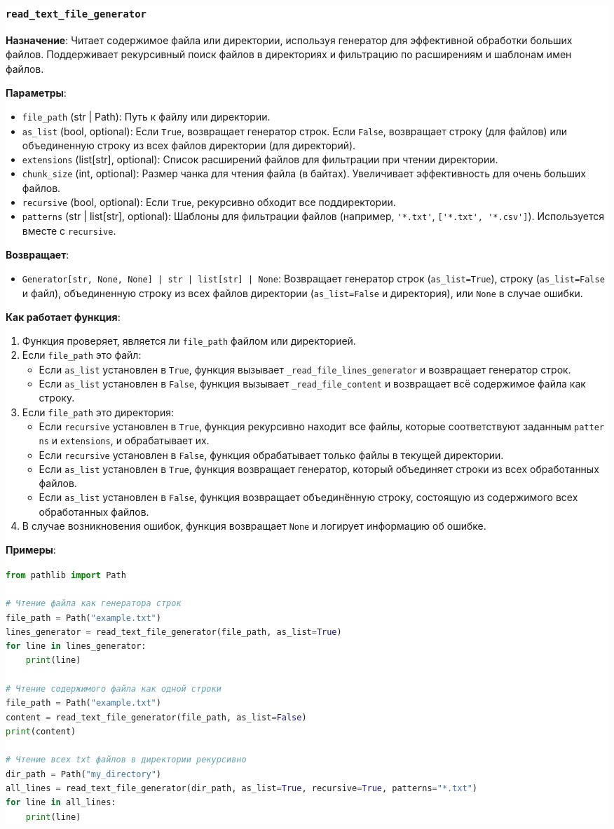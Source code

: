 ### `read_text_file_generator`

**Назначение**: Читает содержимое файла или директории, используя генератор для эффективной обработки больших файлов. Поддерживает рекурсивный поиск файлов в директориях и фильтрацию по расширениям и шаблонам имен файлов.

**Параметры**:
- `file_path` (str | Path): Путь к файлу или директории.
- `as_list` (bool, optional): Если `True`, возвращает генератор строк. Если `False`, возвращает строку (для файлов) или объединенную строку из всех файлов директории (для директорий).
- `extensions` (list[str], optional): Список расширений файлов для фильтрации при чтении директории.
- `chunk_size` (int, optional): Размер чанка для чтения файла (в байтах). Увеличивает эффективность для очень больших файлов.
- `recursive` (bool, optional): Если `True`, рекурсивно обходит все поддиректории.
- `patterns` (str | list[str], optional): Шаблоны для фильтрации файлов (например, `'*.txt'`, `['*.txt', '*.csv']`). Используется вместе с `recursive`.

**Возвращает**:
- `Generator[str, None, None] | str | list[str] | None`: Возвращает генератор строк (`as_list=True`), строку (`as_list=False` и файл), объединенную строку из всех файлов директории (`as_list=False` и директория), или `None` в случае ошибки.

**Как работает функция**:
1. Функция проверяет, является ли `file_path` файлом или директорией.
2. Если `file_path` это файл:
    - Если `as_list` установлен в `True`, функция вызывает `_read_file_lines_generator` и возвращает генератор строк.
    - Если `as_list` установлен в `False`, функция вызывает `_read_file_content` и возвращает всё содержимое файла как строку.
3. Если `file_path` это директория:
    - Если `recursive` установлен в `True`, функция рекурсивно находит все файлы, которые соответствуют заданным `patterns` и `extensions`, и обрабатывает их.
    - Если `recursive` установлен в `False`, функция обрабатывает только файлы в текущей директории.
    - Если `as_list` установлен в `True`, функция возвращает генератор, который объединяет строки из всех обработанных файлов.
    - Если `as_list` установлен в `False`, функция возвращает объединённую строку, состоящую из содержимого всех обработанных файлов.
4. В случае возникновения ошибок, функция возвращает `None` и логирует информацию об ошибке.

**Примеры**:

```python
from pathlib import Path

# Чтение файла как генератора строк
file_path = Path("example.txt")
lines_generator = read_text_file_generator(file_path, as_list=True)
for line in lines_generator:
    print(line)

# Чтение содержимого файла как одной строки
file_path = Path("example.txt")
content = read_text_file_generator(file_path, as_list=False)
print(content)

# Чтение всех txt файлов в директории рекурсивно
dir_path = Path("my_directory")
all_lines = read_text_file_generator(dir_path, as_list=True, recursive=True, patterns="*.txt")
for line in all_lines:
    print(line)
```

